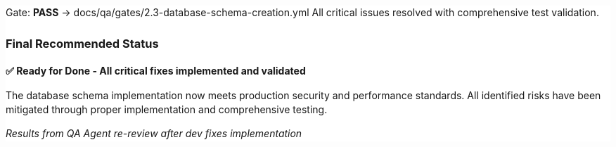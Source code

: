 Gate: **PASS** → docs/qa/gates/2.3-database-schema-creation.yml
All critical issues resolved with comprehensive test validation.

### Final Recommended Status

**✅ Ready for Done - All critical fixes implemented and validated**

The database schema implementation now meets production security and performance standards. All identified risks have been mitigated through proper implementation and comprehensive testing.

_Results from QA Agent re-review after dev fixes implementation_